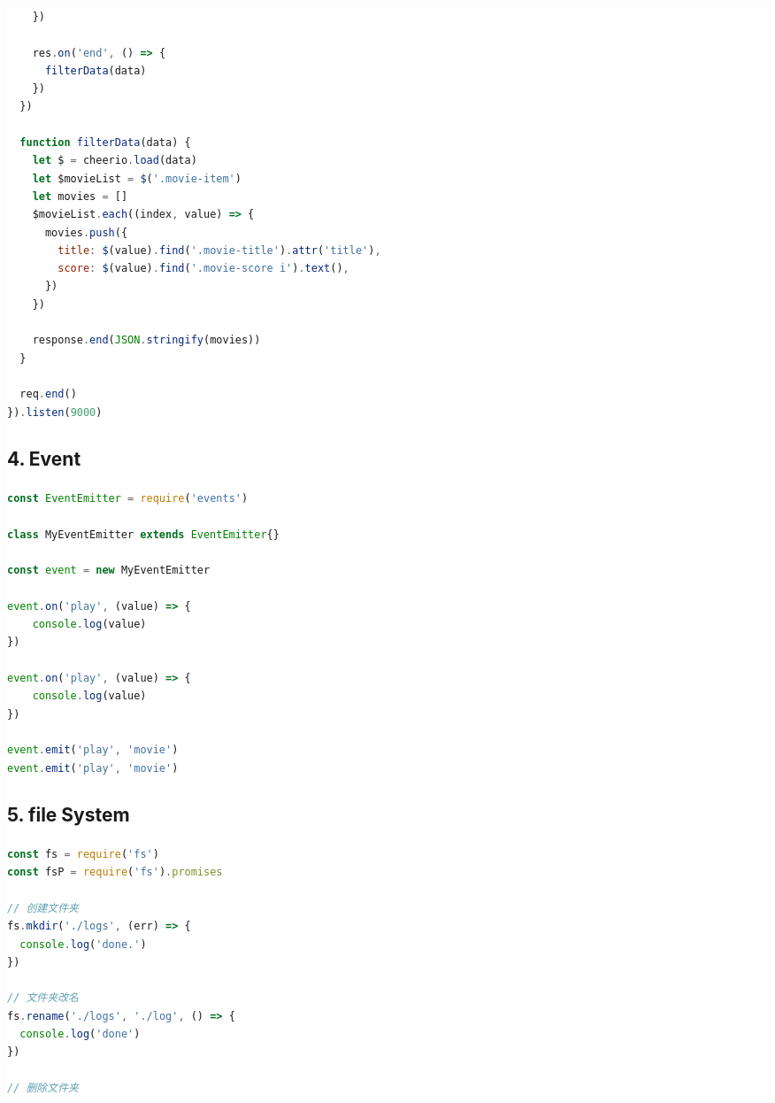 ```js
    })

    res.on('end', () => {
      filterData(data)
    })
  })

  function filterData(data) {
    let $ = cheerio.load(data)
    let $movieList = $('.movie-item')
    let movies = []
    $movieList.each((index, value) => {
      movies.push({
        title: $(value).find('.movie-title').attr('title'),
        score: $(value).find('.movie-score i').text(),
      })
    })

    response.end(JSON.stringify(movies))
  }

  req.end()
}).listen(9000)
```

## 4. Event

```js
const EventEmitter = require('events')

class MyEventEmitter extends EventEmitter{}

const event = new MyEventEmitter

event.on('play', (value) => {
    console.log(value)
})

event.on('play', (value) => {
    console.log(value)
})

event.emit('play', 'movie')
event.emit('play', 'movie')
```

## 5. file System

```js
const fs = require('fs')
const fsP = require('fs').promises

// 创建文件夹
fs.mkdir('./logs', (err) => {
  console.log('done.')
})

// 文件夹改名
fs.rename('./logs', './log', () => {
  console.log('done')
})

// 删除文件夹
```